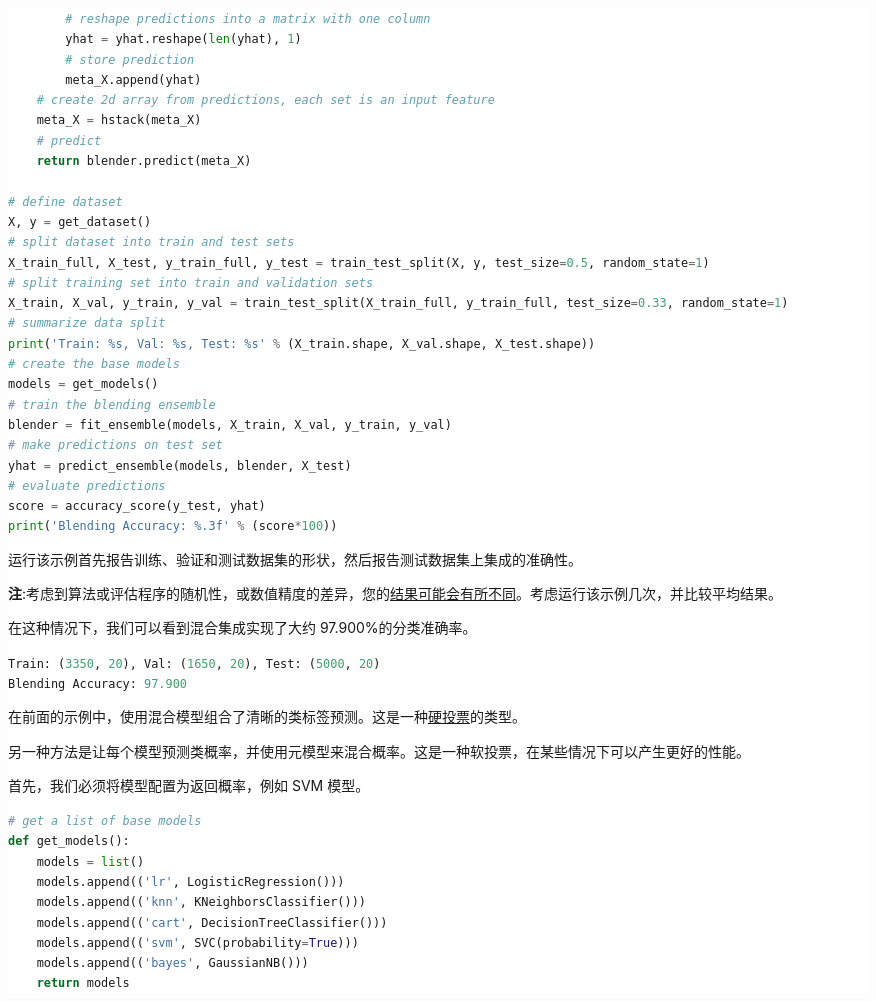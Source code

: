```py
		# reshape predictions into a matrix with one column
		yhat = yhat.reshape(len(yhat), 1)
		# store prediction
		meta_X.append(yhat)
	# create 2d array from predictions, each set is an input feature
	meta_X = hstack(meta_X)
	# predict
	return blender.predict(meta_X)

# define dataset
X, y = get_dataset()
# split dataset into train and test sets
X_train_full, X_test, y_train_full, y_test = train_test_split(X, y, test_size=0.5, random_state=1)
# split training set into train and validation sets
X_train, X_val, y_train, y_val = train_test_split(X_train_full, y_train_full, test_size=0.33, random_state=1)
# summarize data split
print('Train: %s, Val: %s, Test: %s' % (X_train.shape, X_val.shape, X_test.shape))
# create the base models
models = get_models()
# train the blending ensemble
blender = fit_ensemble(models, X_train, X_val, y_train, y_val)
# make predictions on test set
yhat = predict_ensemble(models, blender, X_test)
# evaluate predictions
score = accuracy_score(y_test, yhat)
print('Blending Accuracy: %.3f' % (score*100))
```

运行该示例首先报告训练、验证和测试数据集的形状，然后报告测试数据集上集成的准确性。

**注**:考虑到算法或评估程序的随机性，或数值精度的差异，您的[结果可能会有所不同](https://machinelearningmastery.com/different-results-each-time-in-machine-learning/)。考虑运行该示例几次，并比较平均结果。

在这种情况下，我们可以看到混合集成实现了大约 97.900%的分类准确率。

```py
Train: (3350, 20), Val: (1650, 20), Test: (5000, 20)
Blending Accuracy: 97.900
```

在前面的示例中，使用混合模型组合了清晰的类标签预测。这是一种[硬投票](https://machinelearningmastery.com/voting-ensembles-with-python/)的类型。

另一种方法是让每个模型预测类概率，并使用元模型来混合概率。这是一种软投票，在某些情况下可以产生更好的性能。

首先，我们必须将模型配置为返回概率，例如 SVM 模型。

```py
# get a list of base models
def get_models():
	models = list()
	models.append(('lr', LogisticRegression()))
	models.append(('knn', KNeighborsClassifier()))
	models.append(('cart', DecisionTreeClassifier()))
	models.append(('svm', SVC(probability=True)))
	models.append(('bayes', GaussianNB()))
	return models
```
